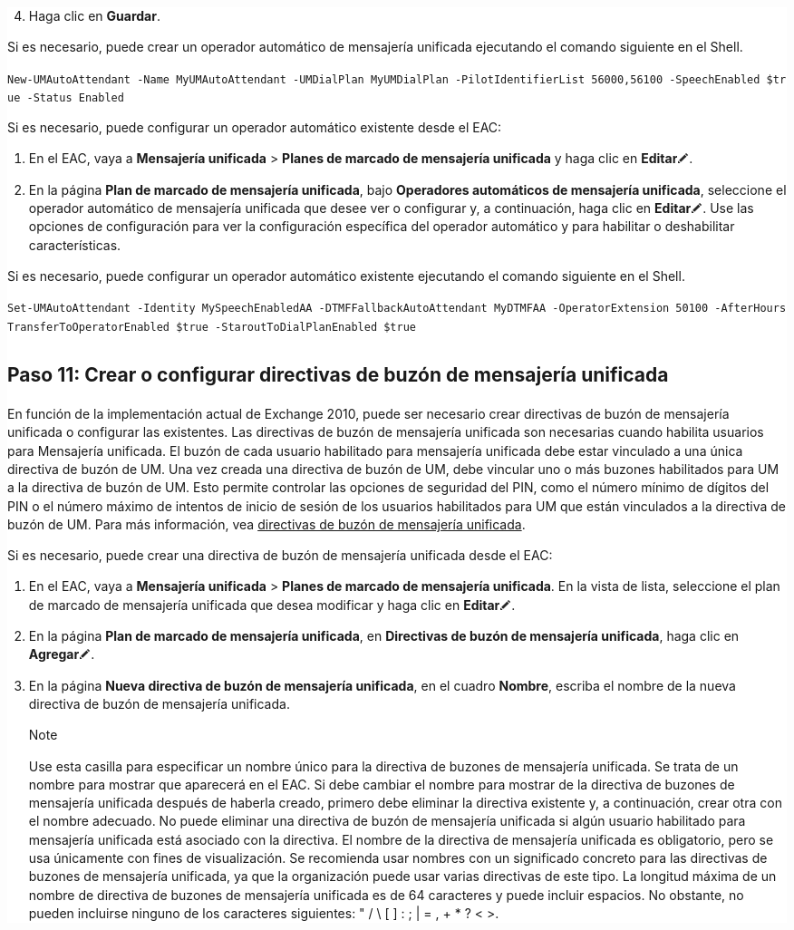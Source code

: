 4.  Haga clic en **Guardar**.

Si es necesario, puede crear un operador automático de mensajería unificada ejecutando el comando siguiente en el Shell.

    New-UMAutoAttendant -Name MyUMAutoAttendant -UMDialPlan MyUMDialPlan -PilotIdentifierList 56000,56100 -SpeechEnabled $true -Status Enabled

Si es necesario, puede configurar un operador automático existente desde el EAC:

1.  En el EAC, vaya a **Mensajería unificada** \> **Planes de marcado de mensajería unificada** y haga clic en **Editar**![Icono Editar](images/Bb124582.6f53ccb2-1f13-4c02-bea0-30690e6ea71d(EXCHG.150).gif "Icono Editar").

2.  En la página **Plan de marcado de mensajería unificada**, bajo **Operadores automáticos de mensajería unificada**, seleccione el operador automático de mensajería unificada que desee ver o configurar y, a continuación, haga clic en **Editar**![Icono Editar](images/Bb124582.6f53ccb2-1f13-4c02-bea0-30690e6ea71d(EXCHG.150).gif "Icono Editar"). Use las opciones de configuración para ver la configuración específica del operador automático y para habilitar o deshabilitar características.

Si es necesario, puede configurar un operador automático existente ejecutando el comando siguiente en el Shell.

    Set-UMAutoAttendant -Identity MySpeechEnabledAA -DTMFFallbackAutoAttendant MyDTMFAA -OperatorExtension 50100 -AfterHoursTransferToOperatorEnabled $true -StaroutToDialPlanEnabled $true

## Paso 11: Crear o configurar directivas de buzón de mensajería unificada

En función de la implementación actual de Exchange 2010, puede ser necesario crear directivas de buzón de mensajería unificada o configurar las existentes. Las directivas de buzón de mensajería unificada son necesarias cuando habilita usuarios para Mensajería unificada. El buzón de cada usuario habilitado para mensajería unificada debe estar vinculado a una única directiva de buzón de UM. Una vez creada una directiva de buzón de UM, debe vincular uno o más buzones habilitados para UM a la directiva de buzón de UM. Esto permite controlar las opciones de seguridad del PIN, como el número mínimo de dígitos del PIN o el número máximo de intentos de inicio de sesión de los usuarios habilitados para UM que están vinculados a la directiva de buzón de UM. Para más información, vea [directivas de buzón de mensajería unificada](um-mailbox-policies-exchange-2013-help.md).

Si es necesario, puede crear una directiva de buzón de mensajería unificada desde el EAC:

1.  En el EAC, vaya a **Mensajería unificada** \> **Planes de marcado de mensajería unificada**. En la vista de lista, seleccione el plan de marcado de mensajería unificada que desea modificar y haga clic en **Editar**![Icono Editar](images/Bb124582.6f53ccb2-1f13-4c02-bea0-30690e6ea71d(EXCHG.150).gif "Icono Editar").

2.  En la página **Plan de marcado de mensajería unificada**, en **Directivas de buzón de mensajería unificada**, haga clic en **Agregar**![Icono Editar](images/Bb124582.6f53ccb2-1f13-4c02-bea0-30690e6ea71d(EXCHG.150).gif "Icono Editar").

3.  En la página **Nueva directiva de buzón de mensajería unificada**, en el cuadro **Nombre**, escriba el nombre de la nueva directiva de buzón de mensajería unificada.
    

    > [!NOTE]
    > Use esta casilla para especificar un nombre único para la directiva de buzones de mensajería unificada. Se trata de un nombre para mostrar que aparecerá en el EAC. Si debe cambiar el nombre para mostrar de la directiva de buzones de mensajería unificada después de haberla creado, primero debe eliminar la directiva existente y, a continuación, crear otra con el nombre adecuado. No puede eliminar una directiva de buzón de mensajería unificada si algún usuario habilitado para mensajería unificada está asociado con la directiva. El nombre de la directiva de mensajería unificada es obligatorio, pero se usa únicamente con fines de visualización. Se recomienda usar nombres con un significado concreto para las directivas de buzones de mensajería unificada, ya que la organización puede usar varias directivas de este tipo. La longitud máxima de un nombre de directiva de buzones de mensajería unificada es de 64 caracteres y puede incluir espacios. No obstante, no pueden incluirse ninguno de los caracteres siguientes: " / \ [ ] : ; | = , + * ? &lt; &gt;.
